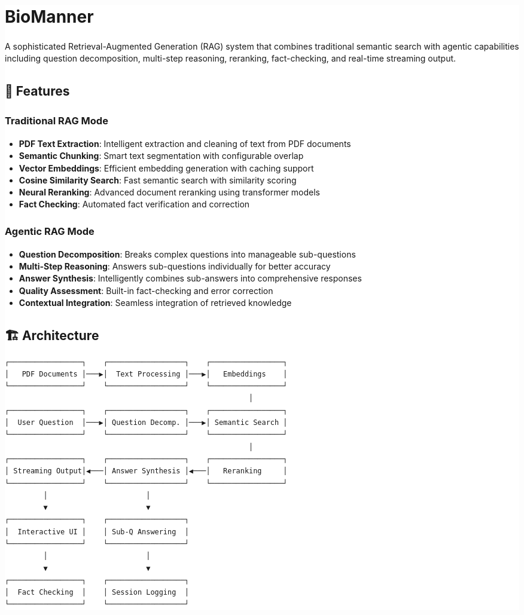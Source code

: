 # BioManner

A sophisticated Retrieval-Augmented Generation (RAG) system that combines traditional semantic search with agentic capabilities including question decomposition, multi-step reasoning, reranking, fact-checking, and real-time streaming output.

## 🌟 Features

### Traditional RAG Mode
- **PDF Text Extraction**: Intelligent extraction and cleaning of text from PDF documents
- **Semantic Chunking**: Smart text segmentation with configurable overlap
- **Vector Embeddings**: Efficient embedding generation with caching support
- **Cosine Similarity Search**: Fast semantic search with similarity scoring
- **Neural Reranking**: Advanced document reranking using transformer models
- **Fact Checking**: Automated fact verification and correction

### Agentic RAG Mode
- **Question Decomposition**: Breaks complex questions into manageable sub-questions
- **Multi-Step Reasoning**: Answers sub-questions individually for better accuracy
- **Answer Synthesis**: Intelligently combines sub-answers into comprehensive responses
- **Quality Assessment**: Built-in fact-checking and error correction
- **Contextual Integration**: Seamless integration of retrieved knowledge

## 🏗️ Architecture

```
┌─────────────────┐    ┌──────────────────┐    ┌─────────────────┐
│   PDF Documents │───▶│  Text Processing │───▶│   Embeddings    │
└─────────────────┘    └──────────────────┘    └─────────────────┘
                                                         │
┌─────────────────┐    ┌──────────────────┐    ┌─────────────────┐
│  User Question  │───▶│ Question Decomp. │───▶│ Semantic Search │
└─────────────────┘    └──────────────────┘    └─────────────────┘
                                                         │
┌─────────────────┐    ┌──────────────────┐    ┌─────────────────┐
│ Streaming Output│◀───│ Answer Synthesis │◀───│   Reranking     │
└─────────────────┘    └──────────────────┘    └─────────────────┘
         │                       │
         ▼                       ▼
┌─────────────────┐    ┌──────────────────┐
│  Interactive UI │    │ Sub-Q Answering  │
└─────────────────┘    └──────────────────┘
         │                       │
         ▼                       ▼
┌─────────────────┐    ┌──────────────────┐
│  Fact Checking  │    │ Session Logging  │
└─────────────────┘    └──────────────────┘
```
